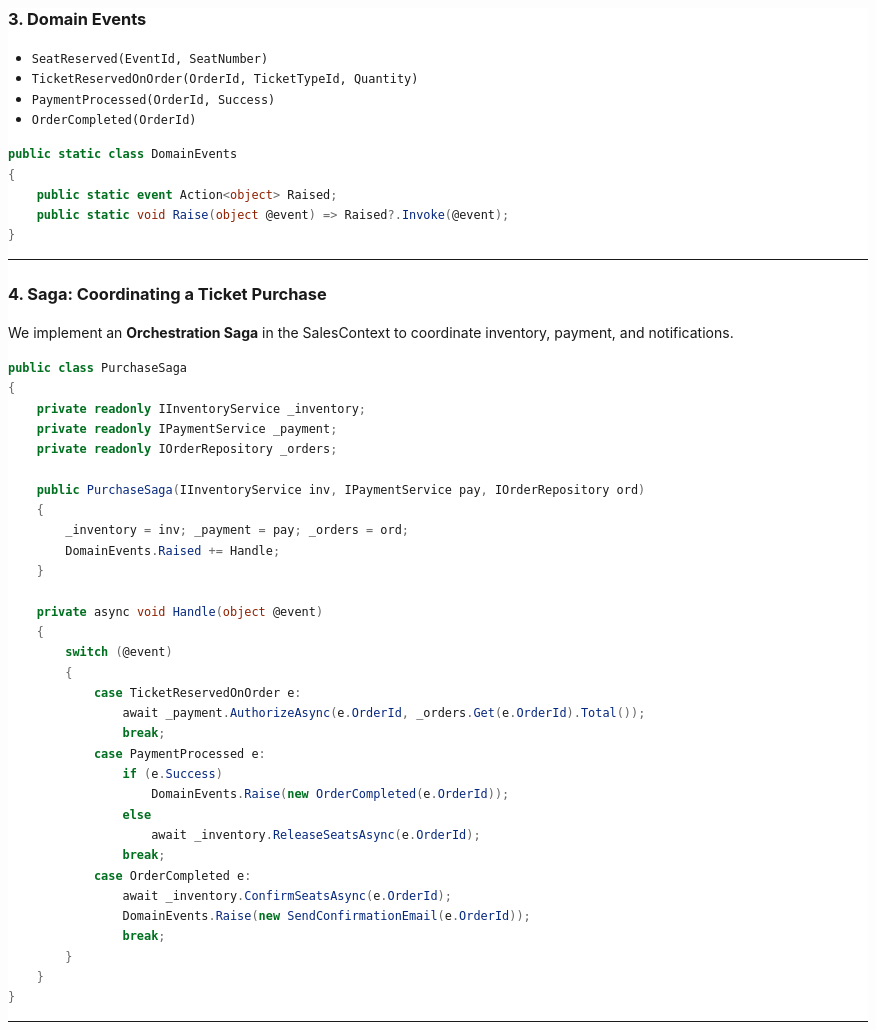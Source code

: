 
### 3. Domain Events

- `SeatReserved(EventId, SeatNumber)`
- `TicketReservedOnOrder(OrderId, TicketTypeId, Quantity)`
- `PaymentProcessed(OrderId, Success)`
- `OrderCompleted(OrderId)`

```csharp
public static class DomainEvents
{
    public static event Action<object> Raised;
    public static void Raise(object @event) => Raised?.Invoke(@event);
}
```

---

### 4. Saga: Coordinating a Ticket Purchase

We implement an **Orchestration Saga** in the SalesContext to coordinate
inventory, payment, and notifications.

```csharp
public class PurchaseSaga
{
    private readonly IInventoryService _inventory;
    private readonly IPaymentService _payment;
    private readonly IOrderRepository _orders;

    public PurchaseSaga(IInventoryService inv, IPaymentService pay, IOrderRepository ord)
    {
        _inventory = inv; _payment = pay; _orders = ord;
        DomainEvents.Raised += Handle;
    }

    private async void Handle(object @event)
    {
        switch (@event)
        {
            case TicketReservedOnOrder e:
                await _payment.AuthorizeAsync(e.OrderId, _orders.Get(e.OrderId).Total());
                break;
            case PaymentProcessed e:
                if (e.Success)
                    DomainEvents.Raise(new OrderCompleted(e.OrderId));
                else
                    await _inventory.ReleaseSeatsAsync(e.OrderId);
                break;
            case OrderCompleted e:
                await _inventory.ConfirmSeatsAsync(e.OrderId);
                DomainEvents.Raise(new SendConfirmationEmail(e.OrderId));
                break;
        }
    }
}
```

---